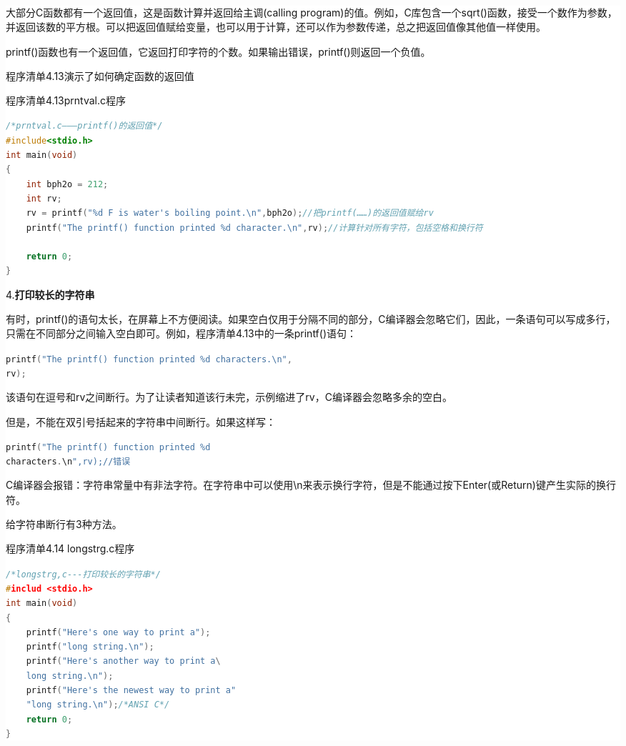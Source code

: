 大部分C函数都有一个返回值，这是函数计算并返回给主调(calling program)的值。例如，C库包含一个sqrt()函数，接受一个数作为参数，并返回该数的平方根。可以把返回值赋给变量，也可以用于计算，还可以作为参数传递，总之把返回值像其他值一样使用。

printf()函数也有一个返回值，它返回打印字符的个数。如果输出错误，printf()则返回一个负值。

程序清单4.13演示了如何确定函数的返回值

程序清单4.13prntval.c程序

```c
/*prntval.c———printf()的返回值*/
#include<stdio.h>
int main(void)
{
    int bph2o = 212;
    int rv;
    rv = printf("%d F is water's boiling point.\n",bph2o);//把printf(……)的返回值赋给rv
    printf("The printf() function printed %d character.\n",rv);//计算针对所有字符，包括空格和换行符
    
    return 0;
}
```

4.**打印较长的字符串**

有时，printf()的语句太长，在屏幕上不方便阅读。如果空白仅用于分隔不同的部分，C编译器会忽略它们，因此，一条语句可以写成多行，只需在不同部分之间输入空白即可。例如，程序清单4.13中的一条printf()语句：
```c
printf("The printf() function printed %d characters.\n",
rv);
```

该语句在逗号和rv之间断行。为了让读者知道该行未完，示例缩进了rv，C编译器会忽略多余的空白。

但是，不能在双引号括起来的字符串中间断行。如果这样写：

```c
printf("The printf() function printed %d
characters.\n",rv);//错误
```

C编译器会报错：字符串常量中有非法字符。在字符串中可以使用\n来表示换行字符，但是不能通过按下Enter(或Return)键产生实际的换行符。

给字符串断行有3种方法。

程序清单4.14 longstrg.c程序

```c
/*longstrg,c---打印较长的字符串*/
#includ <stdio.h>
int main(void)
{
    printf("Here's one way to print a");
    printf("long string.\n");
    printf("Here's another way to print a\
    long string.\n");
    printf("Here's the newest way to print a"
    "long string.\n");/*ANSI C*/
    return 0;
}
```
